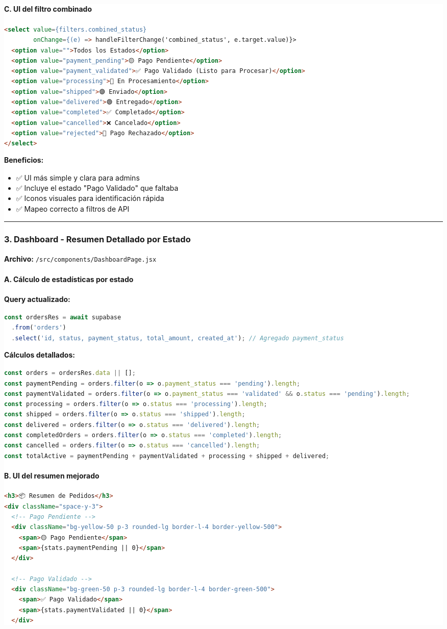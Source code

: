 #### C. UI del filtro combinado
```html
<select value={filters.combined_status}
        onChange={(e) => handleFilterChange('combined_status', e.target.value)}>
  <option value="">Todos los Estados</option>
  <option value="payment_pending">🟡 Pago Pendiente</option>
  <option value="payment_validated">✅ Pago Validado (Listo para Procesar)</option>
  <option value="processing">🔵 En Procesamiento</option>
  <option value="shipped">🟣 Enviado</option>
  <option value="delivered">🟢 Entregado</option>
  <option value="completed">✅ Completado</option>
  <option value="cancelled">❌ Cancelado</option>
  <option value="rejected">🔴 Pago Rechazado</option>
</select>
```

**Beneficios:**
- ✅ UI más simple y clara para admins
- ✅ Incluye el estado "Pago Validado" que faltaba
- ✅ Iconos visuales para identificación rápida
- ✅ Mapeo correcto a filtros de API

---

### 3. Dashboard - Resumen Detallado por Estado

**Archivo:** `/src/components/DashboardPage.jsx`

#### A. Cálculo de estadísticas por estado

**Query actualizado:**
```javascript
const ordersRes = await supabase
  .from('orders')
  .select('id, status, payment_status, total_amount, created_at'); // Agregado payment_status
```

**Cálculos detallados:**
```javascript
const orders = ordersRes.data || [];
const paymentPending = orders.filter(o => o.payment_status === 'pending').length;
const paymentValidated = orders.filter(o => o.payment_status === 'validated' && o.status === 'pending').length;
const processing = orders.filter(o => o.status === 'processing').length;
const shipped = orders.filter(o => o.status === 'shipped').length;
const delivered = orders.filter(o => o.status === 'delivered').length;
const completedOrders = orders.filter(o => o.status === 'completed').length;
const cancelled = orders.filter(o => o.status === 'cancelled').length;
const totalActive = paymentPending + paymentValidated + processing + shipped + delivered;
```

#### B. UI del resumen mejorado

```html
<h3>📦 Resumen de Pedidos</h3>
<div className="space-y-3">
  <!-- Pago Pendiente -->
  <div className="bg-yellow-50 p-3 rounded-lg border-l-4 border-yellow-500">
    <span>🟡 Pago Pendiente</span>
    <span>{stats.paymentPending || 0}</span>
  </div>

  <!-- Pago Validado -->
  <div className="bg-green-50 p-3 rounded-lg border-l-4 border-green-500">
    <span>✅ Pago Validado</span>
    <span>{stats.paymentValidated || 0}</span>
  </div>
```